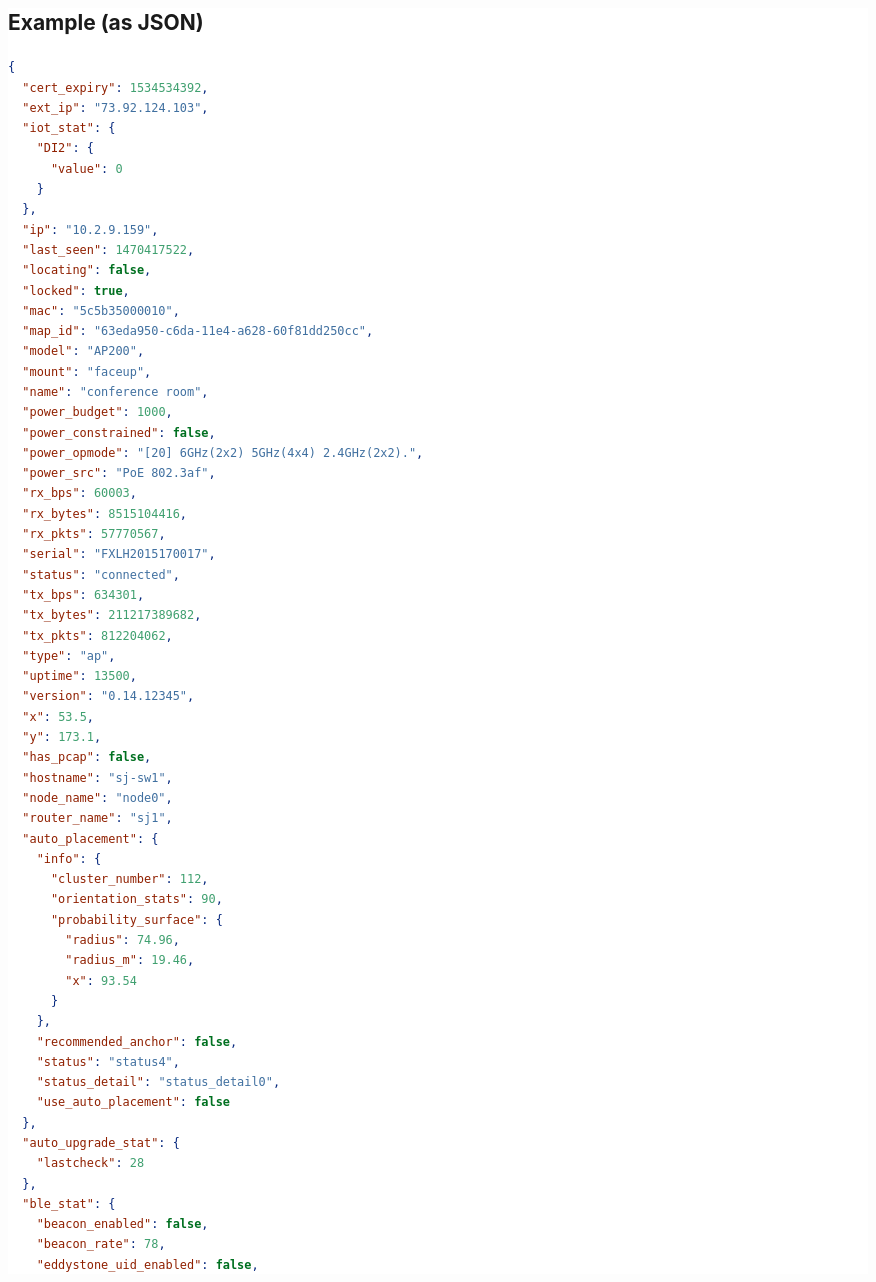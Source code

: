## Example (as JSON)

```json
{
  "cert_expiry": 1534534392,
  "ext_ip": "73.92.124.103",
  "iot_stat": {
    "DI2": {
      "value": 0
    }
  },
  "ip": "10.2.9.159",
  "last_seen": 1470417522,
  "locating": false,
  "locked": true,
  "mac": "5c5b35000010",
  "map_id": "63eda950-c6da-11e4-a628-60f81dd250cc",
  "model": "AP200",
  "mount": "faceup",
  "name": "conference room",
  "power_budget": 1000,
  "power_constrained": false,
  "power_opmode": "[20] 6GHz(2x2) 5GHz(4x4) 2.4GHz(2x2).",
  "power_src": "PoE 802.3af",
  "rx_bps": 60003,
  "rx_bytes": 8515104416,
  "rx_pkts": 57770567,
  "serial": "FXLH2015170017",
  "status": "connected",
  "tx_bps": 634301,
  "tx_bytes": 211217389682,
  "tx_pkts": 812204062,
  "type": "ap",
  "uptime": 13500,
  "version": "0.14.12345",
  "x": 53.5,
  "y": 173.1,
  "has_pcap": false,
  "hostname": "sj-sw1",
  "node_name": "node0",
  "router_name": "sj1",
  "auto_placement": {
    "info": {
      "cluster_number": 112,
      "orientation_stats": 90,
      "probability_surface": {
        "radius": 74.96,
        "radius_m": 19.46,
        "x": 93.54
      }
    },
    "recommended_anchor": false,
    "status": "status4",
    "status_detail": "status_detail0",
    "use_auto_placement": false
  },
  "auto_upgrade_stat": {
    "lastcheck": 28
  },
  "ble_stat": {
    "beacon_enabled": false,
    "beacon_rate": 78,
    "eddystone_uid_enabled": false,
```